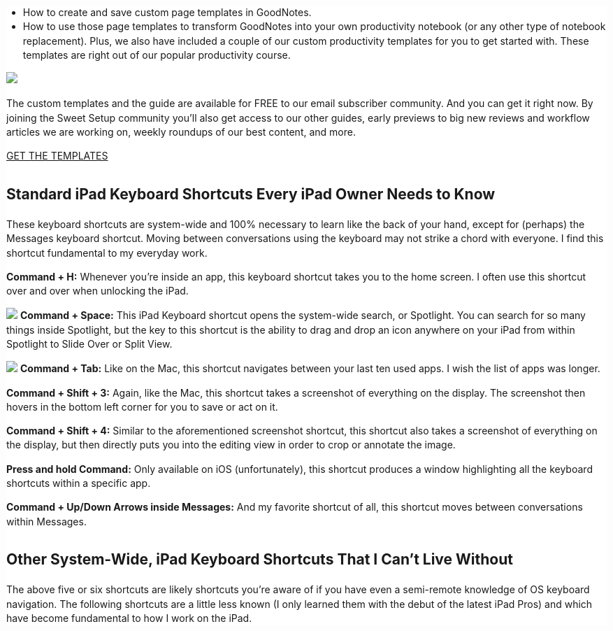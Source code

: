 - How to create and save custom page templates in GoodNotes.
- How to use those page templates to transform GoodNotes into your own productivity notebook (or any other type of notebook replacement).
  Plus, we also have included a couple of our custom productivity templates for you to get started with. These templates are right out of our popular productivity course.

![](Consolidated%20iPhone%20&%20Bluetooth%20Keyboard%20Internet%20Guides/ipad-pro-goodnotes-templates.png)

The custom templates and the guide are available for FREE to our email subscriber community. And you can get it right now. By joining the Sweet Setup community you’ll also get access to our other guides, early previews to big new reviews and workflow articles we are working on, weekly roundups of our best content, and more.

[GET THE TEMPLATES](d55999sy74uorsvf3g4j)

## Standard iPad Keyboard Shortcuts Every iPad Owner Needs to Know

These keyboard shortcuts are system-wide and 100% necessary to learn like the back of your hand, except for (perhaps) the Messages keyboard shortcut. Moving between conversations using the keyboard may not strike a chord with everyone. I find this shortcut fundamental to my everyday work.

**Command + H:** Whenever you’re inside an app, this keyboard shortcut takes you to the home screen. I often use this shortcut over and over when unlocking the iPad.

![](Consolidated%20iPhone%20&%20Bluetooth%20Keyboard%20Internet%20Guides/iPad-Keyboard-Shortcuts-1.jpeg)
**Command + Space:** This iPad Keyboard shortcut opens the system-wide search, or Spotlight. You can search for so many things inside Spotlight, but the key to this shortcut is the ability to drag and drop an icon anywhere on your iPad from within Spotlight to Slide Over or Split View.

![](Consolidated%20iPhone%20&%20Bluetooth%20Keyboard%20Internet%20Guides/iPad-Keyboard-Shortcuts-2.jpeg)
**Command + Tab:** Like on the Mac, this shortcut navigates between your last ten used apps. I wish the list of apps was longer.

**Command + Shift + 3:** Again, like the Mac, this shortcut takes a screenshot of everything on the display. The screenshot then hovers in the bottom left corner for you to save or act on it.

**Command + Shift + 4:** Similar to the aforementioned screenshot shortcut, this shortcut also takes a screenshot of everything on the display, but then directly puts you into the editing view in order to crop or annotate the image.

**Press and hold Command:** Only available on iOS (unfortunately), this shortcut produces a window highlighting all the keyboard shortcuts within a specific app.

**Command + Up/Down Arrows inside Messages:** And my favorite shortcut of all, this shortcut moves between conversations within Messages.

## Other System-Wide, iPad Keyboard Shortcuts That I Can’t Live Without

The above five or six shortcuts are likely shortcuts you’re aware of if you have even a semi-remote knowledge of OS keyboard navigation. The following shortcuts are a little less known (I only learned them with the debut of the latest iPad Pros) and which have become fundamental to how I work on the iPad.
